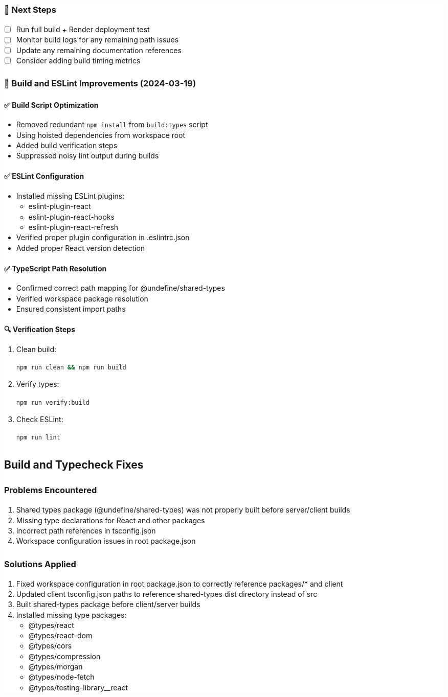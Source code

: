 ### 📝 Next Steps
- [ ] Run full build + Render deployment test
- [ ] Monitor build logs for any remaining path issues
- [ ] Update any remaining documentation references
- [ ] Consider adding build timing metrics

### 🔧 Build and ESLint Improvements (2024-03-19)

#### ✅ Build Script Optimization
- Removed redundant `npm install` from `build:types` script
- Using hoisted dependencies from workspace root
- Added build verification steps
- Suppressed noisy lint output during builds

#### ✅ ESLint Configuration
- Installed missing ESLint plugins:
  - eslint-plugin-react
  - eslint-plugin-react-hooks
  - eslint-plugin-react-refresh
- Verified proper plugin configuration in .eslintrc.json
- Added proper React version detection

#### ✅ TypeScript Path Resolution
- Confirmed correct path mapping for @undefine/shared-types
- Verified workspace package resolution
- Ensured consistent import paths

#### 🔍 Verification Steps
1. Clean build:
   ```bash
   npm run clean && npm run build
   ```
2. Verify types:
   ```bash
   npm run verify:build
   ```
3. Check ESLint:
   ```bash
   npm run lint
   ```

## Build and Typecheck Fixes

### Problems Encountered
1. Shared types package (@undefine/shared-types) was not properly built before server/client builds
2. Missing type declarations for React and other packages
3. Incorrect path references in tsconfig.json
4. Workspace configuration issues in root package.json

### Solutions Applied
1. Fixed workspace configuration in root package.json to correctly reference packages/* and client
2. Updated client tsconfig.json paths to reference shared-types dist directory instead of src
3. Built shared-types package before client/server builds
4. Installed missing type packages:
   - @types/react
   - @types/react-dom
   - @types/cors
   - @types/compression
   - @types/morgan
   - @types/node-fetch
   - @types/testing-library__react

